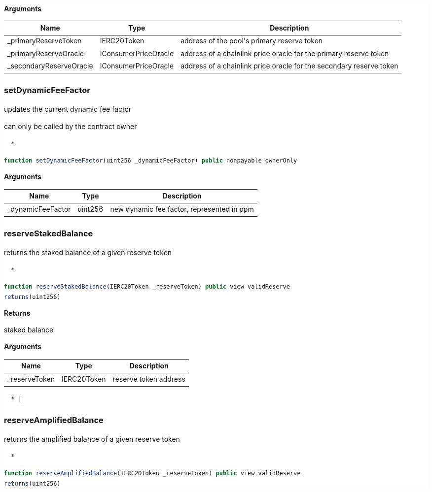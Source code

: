 **Arguments**

| Name        | Type           | Description  |
| ------------- |------------- | -----|
| _primaryReserveToken | IERC20Token | address of the pool's primary reserve token | 
| _primaryReserveOracle | IConsumerPriceOracle | address of a chainlink price oracle for the primary reserve token | 
| _secondaryReserveOracle | IConsumerPriceOracle | address of a chainlink price oracle for the secondary reserve token | 

### setDynamicFeeFactor

updates the current dynamic fee factor

can only be called by the contract owner

      *

```js
function setDynamicFeeFactor(uint256 _dynamicFeeFactor) public nonpayable ownerOnly 
```

**Arguments**

| Name        | Type           | Description  |
| ------------- |------------- | -----|
| _dynamicFeeFactor | uint256 | new dynamic fee factor, represented in ppm | 

### reserveStakedBalance

returns the staked balance of a given reserve token

      *

```js
function reserveStakedBalance(IERC20Token _reserveToken) public view validReserve 
returns(uint256)
```

**Returns**

staked balance

**Arguments**

| Name        | Type           | Description  |
| ------------- |------------- | -----|
| _reserveToken | IERC20Token | reserve token address

      * | 

### reserveAmplifiedBalance

returns the amplified balance of a given reserve token

      *

```js
function reserveAmplifiedBalance(IERC20Token _reserveToken) public view validReserve 
returns(uint256)
```

